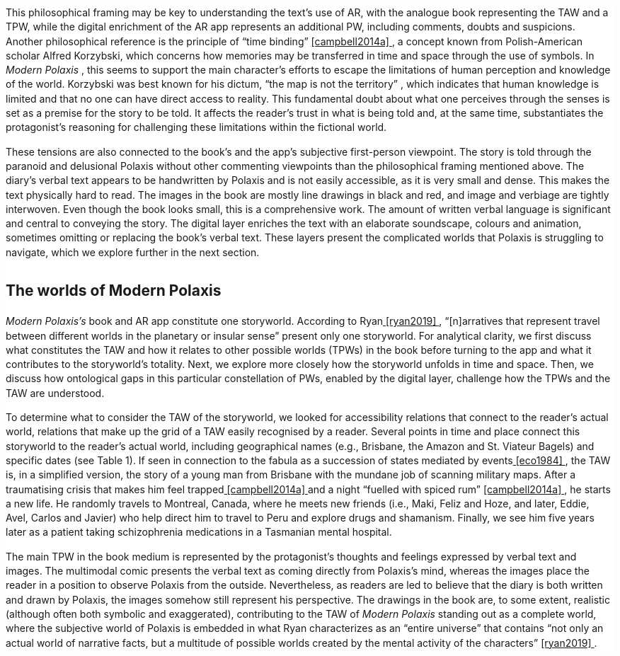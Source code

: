 This philosophical framing may be key to understanding the text’s use of AR, with the analogue book representing the TAW and a TPW, while the digital enrichment of the AR app represents an additional PW, including comments, doubts and suspicions. Another philosophical reference is the principle of “time binding” <a class="footnote-ref" href="#campbell2014a"> [campbell2014a] </a>, a concept known from Polish-American scholar Alfred Korzybski, which concerns how memories may be transferred in time and space through the use of symbols. In _Modern Polaxis_ , this seems to support the main character’s efforts to escape the limitations of human perception and knowledge of the world. Korzybski was best known for his dictum, “the map is not the territory” , which indicates that human knowledge is limited and that no one can have direct access to reality. This fundamental doubt about what one perceives through the senses is set as a premise for the story to be told. It affects the reader’s trust in what is being told and, at the same time, substantiates the protagonist’s reasoning for challenging these limitations within the fictional world.

These tensions are also connected to the book’s and the app’s subjective first-person viewpoint. The story is told through the paranoid and delusional Polaxis without other commenting viewpoints than the philosophical framing mentioned above. The diary’s verbal text appears to be handwritten by Polaxis and is not easily accessible, as it is very small and dense. This makes the text physically hard to read. The images in the book are mostly line drawings in black and red, and image and verbiage are tightly interwoven. Even though the book looks small, this is a comprehensive work. The amount of written verbal language is significant and central to conveying the story. The digital layer enriches the text with an elaborate soundscape, colours and animation, sometimes omitting or replacing the book’s verbal text. These layers present the complicated worlds that Polaxis is struggling to navigate, which we explore further in the next section.




## The worlds of Modern Polaxis

 _Modern Polaxis’s_ book and AR app constitute one storyworld. According to Ryan<a class="footnote-ref" href="#ryan2019"> [ryan2019] </a>, “[n]arratives that represent travel between different worlds in the planetary or insular sense” present only one storyworld. For analytical clarity, we first discuss what constitutes the TAW and how it relates to other possible worlds (TPWs) in the book before turning to the app and what it contributes to the storyworld’s totality. Next, we explore more closely how the storyworld unfolds in time and space. Then, we discuss how ontological gaps in this particular constellation of PWs, enabled by the digital layer, challenge how the TPWs and the TAW are understood.

To determine what to consider the TAW of the storyworld, we looked for accessibility relations that connect to the reader’s actual world, relations that make up the grid of a TAW easily recognised by a reader. Several points in time and place connect this storyworld to the reader’s actual world, including geographical names (e.g., Brisbane, the Amazon and St. Viateur Bagels) and specific dates (see Table 1). If seen in connection to the fabula as a succession of states mediated by events<a class="footnote-ref" href="#eco1984"> [eco1984] </a>, the TAW is, in a simplified version, the story of a young man from Brisbane with the mundane job of scanning military maps. After a traumatising crisis that makes him feel trapped<a class="footnote-ref" href="#campbell2014a"> [campbell2014a] </a>and a night “fuelled with spiced rum” <a class="footnote-ref" href="#campbell2014a"> [campbell2014a] </a>, he starts a new life. He randomly travels to Montreal, Canada, where he meets new friends (i.e., Maki, Feliz and Hoze, and later, Eddie, Avel, Carlos and Javier) who help direct him to travel to Peru and explore drugs and shamanism. Finally, we see him five years later as a patient taking schizophrenia medications in a Tasmanian mental hospital.

The main TPW in the book medium is represented by the protagonist’s thoughts and feelings expressed by verbal text and images. The multimodal comic presents the verbal text as coming directly from Polaxis’s mind, whereas the images place the reader in a position to observe Polaxis from the outside. Nevertheless, as readers are led to believe that the diary is both written and drawn by Polaxis, the images somehow still represent his perspective. The drawings in the book are, to some extent, realistic (although often both symbolic and exaggerated), contributing to the TAW of _Modern Polaxis_ standing out as a complete world, where the subjective world of Polaxis is embedded in what Ryan characterizes as an “entire universe” that contains “not only an actual world of narrative facts, but a multitude of possible worlds created by the mental activity of the characters” <a class="footnote-ref" href="#ryan2019"> [ryan2019] </a>.


[^1]:  _Modern Polaxis_ is written in capital letters only. For readability, we cite from the work using both capital and small letters. Although the book is not paginated, we have provided page numbers for the content. We useARin front of page numbers when the reference is to the app.
[^2]: The [man] is not written but drawn as a simple symbolic presentation ofman.## Bibliography